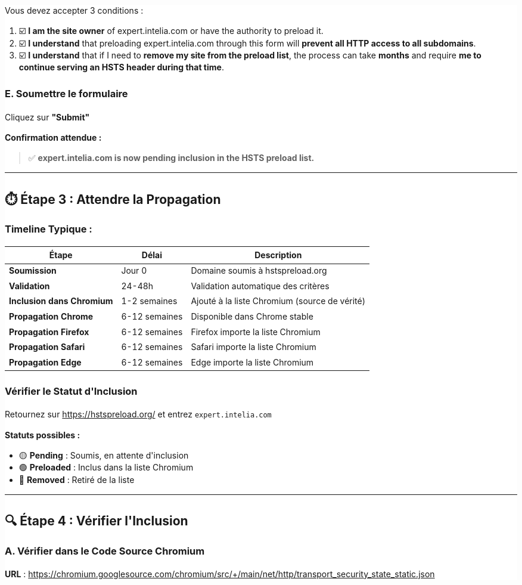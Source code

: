 Vous devez accepter 3 conditions :

1. ☑️ **I am the site owner** of expert.intelia.com or have the authority to preload it.
2. ☑️ **I understand** that preloading expert.intelia.com through this form will **prevent all HTTP access to all subdomains**.
3. ☑️ **I understand** that if I need to **remove my site from the preload list**, the process can take **months** and require **me to continue serving an HSTS header during that time**.

### **E. Soumettre le formulaire**

Cliquez sur **"Submit"**

**Confirmation attendue :**
> ✅ **expert.intelia.com is now pending inclusion in the HSTS preload list.**

---

## ⏱️ Étape 3 : Attendre la Propagation

### **Timeline Typique :**

| Étape | Délai | Description |
|-------|-------|-------------|
| **Soumission** | Jour 0 | Domaine soumis à hstspreload.org |
| **Validation** | 24-48h | Validation automatique des critères |
| **Inclusion dans Chromium** | 1-2 semaines | Ajouté à la liste Chromium (source de vérité) |
| **Propagation Chrome** | 6-12 semaines | Disponible dans Chrome stable |
| **Propagation Firefox** | 6-12 semaines | Firefox importe la liste Chromium |
| **Propagation Safari** | 6-12 semaines | Safari importe la liste Chromium |
| **Propagation Edge** | 6-12 semaines | Edge importe la liste Chromium |

### **Vérifier le Statut d'Inclusion**

Retournez sur https://hstspreload.org/ et entrez `expert.intelia.com`

**Statuts possibles :**
- 🟡 **Pending** : Soumis, en attente d'inclusion
- 🟢 **Preloaded** : Inclus dans la liste Chromium
- 🔴 **Removed** : Retiré de la liste

---

## 🔍 Étape 4 : Vérifier l'Inclusion

### **A. Vérifier dans le Code Source Chromium**

**URL** : https://chromium.googlesource.com/chromium/src/+/main/net/http/transport_security_state_static.json
